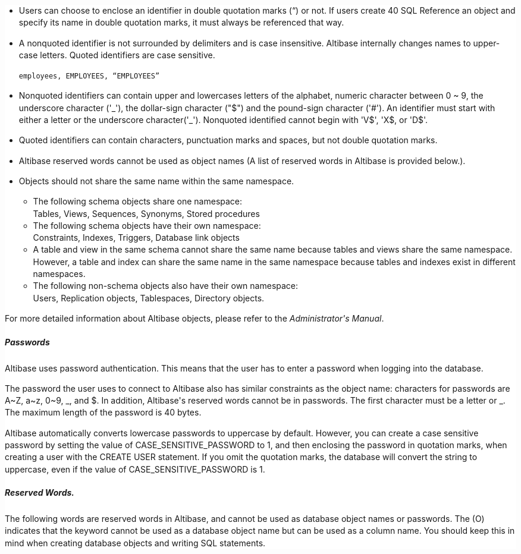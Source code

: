 - Users can choose to enclose an identifier in double quotation marks (“) or not. If users create  40 SQL Reference an object and specify its name in double quotation marks, it must always be referenced that way. 

- A nonquoted identifier is not surrounded by delimiters and is case insensitive. Altibase internally changes names to upper-case letters. Quoted identifiers are case sensitive.

  ```
  employees, EMPLOYEES, “EMPLOYEES”
  ```

- Nonquoted identifiers can contain upper and lowercases letters of the alphabet, numeric character between 0 ~ 9, the underscore character ('_'), the dollar-sign character ("$") and the pound-sign character ('#'). An identifier must start with either a letter or the underscore character('\_'). Nonquoted identified cannot begin with 'V\$', 'X\$, or 'D\$'.
  
- Quoted identifiers can contain characters, punctuation marks and spaces, but not double quotation marks.

- Altibase reserved words cannot be used as object names (A list of reserved words in Altibase is provided below.).
  
- Objects should not share the same name within the same namespace.

  - The following schema objects share one namespace:  
    Tables, Views, Sequences, Synonyms, Stored procedures
  - The following schema objects have their own namespace:  
    Constraints, Indexes, Triggers, Database link objects
  - A table and view in the same schema cannot share the same name because tables and views share the same namespace. However, a table and index can share the same name in the same namespace because tables and indexes exist in different namespaces.  
  - The following non-schema objects also have their own namespace:  
    Users, Replication objects, Tablespaces, Directory objects.

For more detailed information about Altibase objects, please refer to the *Administrator's Manual*.

##### Passwords

Altibase uses password authentication. This means that the user has to enter a password when logging into the database.

The password the user uses to connect to Altibase also has similar constraints as the object name: characters for passwords are A\~Z, a\~z, 0~9, _, and $. In addition, Altibase's reserved words cannot be in passwords. The first character must be a letter or _. The maximum length of the password is 40 bytes.

Altibase automatically converts lowercase passwords to uppercase by default. However, you can create a case sensitive password by setting the value of CASE_SENSITIVE_PASSWORD to 1, and then enclosing the password in quotation marks, when creating a user with the CREATE USER statement. If you omit the quotation marks, the database will convert the string to uppercase, even if the value of CASE_SENSITIVE_PASSWORD is 1.

##### Reserved Words.

The following words are reserved words in Altibase, and cannot be used as database object names or passwords. The (O) indicates that the keyword cannot be used as a database object name but can be used as a column name. You should keep this in mind when creating database objects and writing SQL statements.
